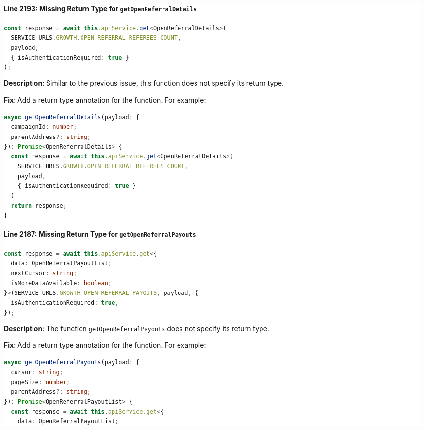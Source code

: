 #### Line 2193: Missing Return Type for `getOpenReferralDetails`

```typescript
const response = await this.apiService.get<OpenReferralDetails>(
  SERVICE_URLS.GROWTH.OPEN_REFERRAL_REFEREES_COUNT,
  payload,
  { isAuthenticationRequired: true }
);
```

**Description**: Similar to the previous issue, this function does not specify its return type.

**Fix**: Add a return type annotation for the function. For example:

```typescript
async getOpenReferralDetails(payload: {
  campaignId: number;
  parentAddress?: string;
}): Promise<OpenReferralDetails> {
  const response = await this.apiService.get<OpenReferralDetails>(
    SERVICE_URLS.GROWTH.OPEN_REFERRAL_REFEREES_COUNT,
    payload,
    { isAuthenticationRequired: true }
  );
  return response;
}
```

#### Line 2187: Missing Return Type for `getOpenReferralPayouts`

```typescript
const response = await this.apiService.get<{
  data: OpenReferralPayoutList;
  nextCursor: string;
  isMoreDataAvailable: boolean;
}>(SERVICE_URLS.GROWTH.OPEN_REFERRAL_PAYOUTS, payload, {
  isAuthenticationRequired: true,
});
```

**Description**: The function `getOpenReferralPayouts` does not specify its return type.

**Fix**: Add a return type annotation for the function. For example:

```typescript
async getOpenReferralPayouts(payload: {
  cursor: string;
  pageSize: number;
  parentAddress?: string;
}): Promise<OpenReferralPayoutList> {
  const response = await this.apiService.get<{
    data: OpenReferralPayoutList;
